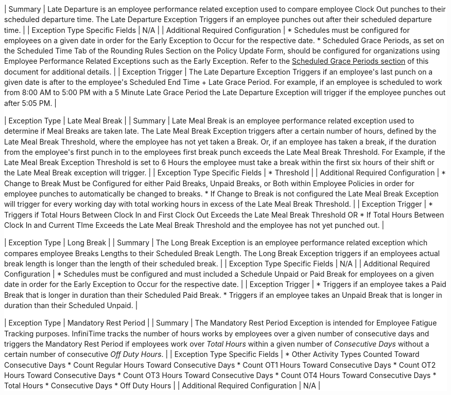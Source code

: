  | Summary | Late Departure is an employee performance related exception used to compare employee Clock Out punches to their scheduled departure time. The Late Departure Exception Triggers if an employee punches out after their scheduled departure time. | 
 | Exception Type   Specific Fields | N/A | 
 | Additional Required   Configuration | * Schedules must be configured for employees on a given date   in order for the Early Exception to Occur for the respective   date. * Scheduled Grace Periods, as set on the Scheduled Time Tab   of the Rounding Rules Section on the Policy Update Form, should   be configured for organizations using Employee Performance   Related Exceptions such as the Early Exception. Refer   to the [Scheduled   Grace Periods section](Policy_Overview.md#pol109_Scheduled_Time) of this document for additional   details. | 
 | Exception Trigger | The Late Departure Exception Triggers if an employee's last punch on a given date is after to the employee's Scheduled End Time + Late Grace Period. For example, if an employee is scheduled to work from 8:00 AM to 5:00 PM with a 5 Minute Late Grace Period the Late Departure Exception will trigger if the employee punches out after 5:05 PM. | 

 | Exception Type | Late Meal Break | 
 | Summary | Late Meal Break is an employee performance related exception used to determine if Meal Breaks are taken late. The Late Meal Break Exception triggers after a certain number of hours, defined by the Late Meal Break Threshold, where the employee has not yet taken a Break. Or, if an employee has taken a break, if the duration from the employee's first punch in to the employees first break punch exceeds the Late Meal Break Threshold.    For Example, if the Late Meal Break Exception Threshold is set to 6 Hours the employee must take a break within the first six hours of their shift or the Late Meal Break exception will trigger. | 
 | Exception Type   Specific Fields | * Threshold | 
 | Additional Required   Configuration | * Change to Break Must be Configured for either Paid Breaks,   Unpaid Breaks, or Both within Employee Policies in order for   employee punches to automatically be changed to breaks. * If Change to Break is not configured the Late Meal Break   Exception will trigger for every working day with total working   hours in excess of the Late Meal Break Threshold. | 
 | Exception Trigger | * Triggers if Total Hours Between Clock In and First Clock   Out Exceeds the Late Meal Break Threshold   OR     * If Total Hours Between Clock In and Current TIme Exceeds   the Late Meal Break Threshold and the employee has not yet   punched out. | 

 | Exception Type | Long Break | 
 | Summary | The Long Break Exception is an employee performance related exception which compares employee Breaks Lengths to their Scheduled Break Length. The Long Break Exception triggers if an employees actual break length is longer than the length of their scheduled break. | 
 | Exception Type   Specific Fields | N/A | 
 | Additional Required   Configuration | * Schedules must be configured and must included a Schedule   Unpaid or Paid Break for employees on a given date in order   for the Early Exception to Occur for the respective date. | 
 | Exception Trigger | * Triggers if an employee takes a Paid Break that is longer   in duration than their Scheduled Paid Break. * Triggers if an employee takes an Unpaid Break that   is longer in duration than their Scheduled Unpaid. | 

 | Exception Type | Mandatory Rest Period | 
 | Summary | The Mandatory Rest Period Exception is intended for Employee Fatigue Tracking purposes. InfiniTime tracks the number of hours works by employees over a given number of consecutive days and triggers the Mandatory Rest Period if employees work over *Total Hours* within a given number of *Consecutive Days* without a certain number of consecutive *Off Duty Hours*. | 
 | Exception Type   Specific Fields | * Other Activity Types Counted Toward Consecutive Days * Count Regular Hours Toward Consecutive Days * Count OT1 Hours Toward Consecutive Days * Count OT2 Hours Toward Consecutive Days * Count OT3 Hours Toward Consecutive Days * Count OT4 Hours Toward Consecutive Days * Total Hours * Consecutive Days * Off Duty Hours | 
 | Additional Required   Configuration | N/A | 